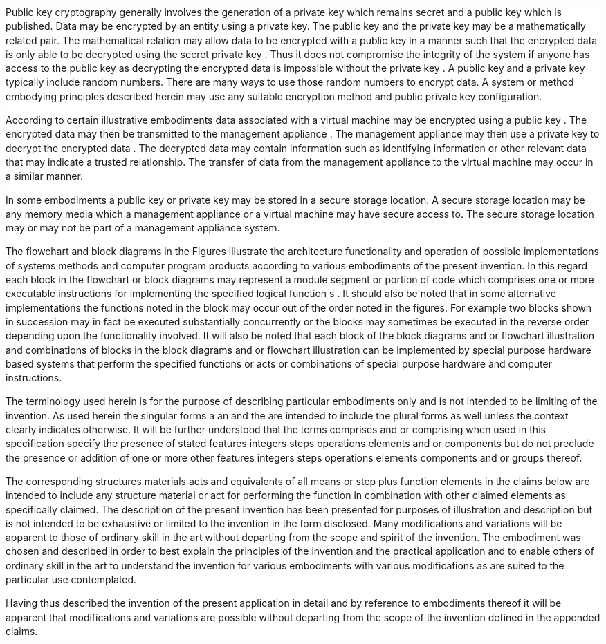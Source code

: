 Public key cryptography generally involves the generation of a private key which remains secret and a public key which is published. Data may be encrypted by an entity using a private key. The public key and the private key may be a mathematically related pair. The mathematical relation may allow data to be encrypted with a public key in a manner such that the encrypted data is only able to be decrypted using the secret private key . Thus it does not compromise the integrity of the system if anyone has access to the public key as decrypting the encrypted data is impossible without the private key . A public key and a private key typically include random numbers. There are many ways to use those random numbers to encrypt data. A system or method embodying principles described herein may use any suitable encryption method and public private key configuration.

According to certain illustrative embodiments data associated with a virtual machine may be encrypted using a public key . The encrypted data may then be transmitted to the management appliance . The management appliance may then use a private key to decrypt the encrypted data . The decrypted data may contain information such as identifying information or other relevant data that may indicate a trusted relationship. The transfer of data from the management appliance to the virtual machine may occur in a similar manner.

In some embodiments a public key or private key may be stored in a secure storage location. A secure storage location may be any memory media which a management appliance or a virtual machine may have secure access to. The secure storage location may or may not be part of a management appliance system.

The flowchart and block diagrams in the Figures illustrate the architecture functionality and operation of possible implementations of systems methods and computer program products according to various embodiments of the present invention. In this regard each block in the flowchart or block diagrams may represent a module segment or portion of code which comprises one or more executable instructions for implementing the specified logical function s . It should also be noted that in some alternative implementations the functions noted in the block may occur out of the order noted in the figures. For example two blocks shown in succession may in fact be executed substantially concurrently or the blocks may sometimes be executed in the reverse order depending upon the functionality involved. It will also be noted that each block of the block diagrams and or flowchart illustration and combinations of blocks in the block diagrams and or flowchart illustration can be implemented by special purpose hardware based systems that perform the specified functions or acts or combinations of special purpose hardware and computer instructions.

The terminology used herein is for the purpose of describing particular embodiments only and is not intended to be limiting of the invention. As used herein the singular forms a an and the are intended to include the plural forms as well unless the context clearly indicates otherwise. It will be further understood that the terms comprises and or comprising when used in this specification specify the presence of stated features integers steps operations elements and or components but do not preclude the presence or addition of one or more other features integers steps operations elements components and or groups thereof.

The corresponding structures materials acts and equivalents of all means or step plus function elements in the claims below are intended to include any structure material or act for performing the function in combination with other claimed elements as specifically claimed. The description of the present invention has been presented for purposes of illustration and description but is not intended to be exhaustive or limited to the invention in the form disclosed. Many modifications and variations will be apparent to those of ordinary skill in the art without departing from the scope and spirit of the invention. The embodiment was chosen and described in order to best explain the principles of the invention and the practical application and to enable others of ordinary skill in the art to understand the invention for various embodiments with various modifications as are suited to the particular use contemplated.

Having thus described the invention of the present application in detail and by reference to embodiments thereof it will be apparent that modifications and variations are possible without departing from the scope of the invention defined in the appended claims.

